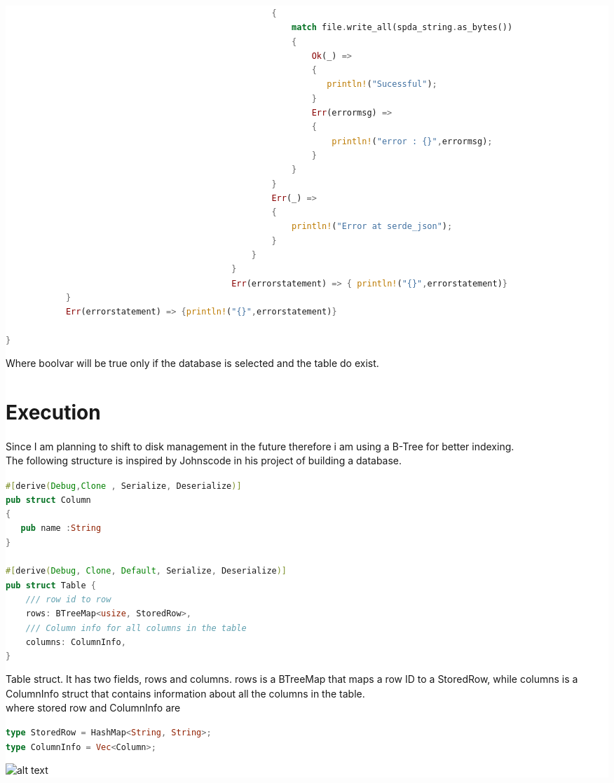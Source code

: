 ```rust 
                                                     {
                                                         match file.write_all(spda_string.as_bytes()) 
                                                         {
                                                             Ok(_) =>
                                                             {
                                                                println!("Sucessful");
                                                             }
                                                             Err(errormsg) =>
                                                             {   
                                                                 println!("error : {}",errormsg);
                                                             }
                                                         }
                                                     }
                                                     Err(_) =>
                                                     {
                                                         println!("Error at serde_json");
                                                     }
                                                 }
                                             }
                                             Err(errorstatement) => { println!("{}",errorstatement)}
            }
            Err(errorstatement) => {println!("{}",errorstatement)}

}

```
Where boolvar will be true only if the database is selected and the table do exist.
# Execution
Since I am planning to shift to disk management in the future therefore i am using a B-Tree for better indexing.   
The following structure is inspired by Johnscode in his project of building a database. 
```rust 
#[derive(Debug,Clone , Serialize, Deserialize)]
pub struct Column 
{
   pub name :String
}

#[derive(Debug, Clone, Default, Serialize, Deserialize)]
pub struct Table {
    /// row id to row
    rows: BTreeMap<usize, StoredRow>,
    /// Column info for all columns in the table
    columns: ColumnInfo,
}
```
 Table struct. It has two fields, rows and columns. rows is a BTreeMap that maps a row ID to a StoredRow, while columns is a ColumnInfo struct that contains information about all the columns in the table.   
 where stored row and ColumnInfo are 
 ```rust 
 type StoredRow = HashMap<String, String>;
type ColumnInfo = Vec<Column>;
 ```
 ![alt text](/gt.jpg)
